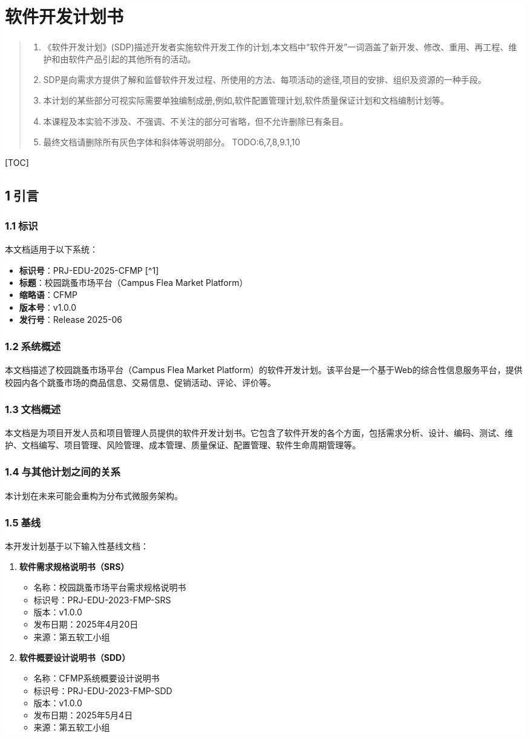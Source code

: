 # 软件开发计划书

> 1. 《软件开发计划》(SDP)描述开发者实施软件开发工作的计划,本文档中“软件开发”一词涵盖了新开发、修改、重用、再工程、维护和由软件产品引起的其他所有的活动。
>
> 2. SDP是向需求方提供了解和监督软件开发过程、所使用的方法、每项活动的途径,项目的安排、组织及资源的一种手段。
>
> 3. 本计划的某些部分可视实际需要单独编制成册,例如,软件配置管理计划,软件质量保证计划和文档编制计划等。
> 4. 本课程及本实验不涉及、不强调、不关注的部分可省略，但不允许删除已有条目。
> 5. 最终文档请删除所有灰色字体和斜体等说明部分。
> TODO:6,7,8,9.1,10

[TOC]

## 1 引言

### 1.1 标识

本文档适用于以下系统：

- **标识号**：PRJ-EDU-2025-CFMP [^1]
- **标题**：校园跳蚤市场平台（Campus Flea Market Platform）
- **缩略语**：CFMP
- **版本号**：v1.0.0 
- **发行号**：Release 2025-06 


### 1.2 系统概述

本文档描述了校园跳蚤市场平台（Campus Flea Market Platform）的软件开发计划。该平台是一个基于Web的综合性信息服务平台，提供校园内各个跳蚤市场的商品信息、交易信息、促销活动、评论、评价等。

### 1.3 文档概述
本文档是为项目开发人员和项目管理人员提供的软件开发计划书。它包含了软件开发的各个方面，包括需求分析、设计、编码、测试、维护、文档编写、项目管理、风险管理、成本管理、质量保证、配置管理、软件生命周期管理等。
### 1.4 与其他计划之间的关系
本计划在未来可能会重构为分布式微服务架构。

### 1.5 基线


本开发计划基于以下输入性基线文档：  
1. **软件需求规格说明书（SRS）**  
   - 名称：校园跳蚤市场平台需求规格说明书  
   - 标识号：PRJ-EDU-2023-FMP-SRS  
   - 版本：v1.0.0  
   - 发布日期：2025年4月20日  
   - 来源：第五软工小组  

2. **软件概要设计说明书（SDD）**  
   - 名称：CFMP系统概要设计说明书  
   - 标识号：PRJ-EDU-2023-FMP-SDD  
   - 版本：v1.0.0  
   - 发布日期：2025年5月4日  
   - 来源：第五软工小组 
